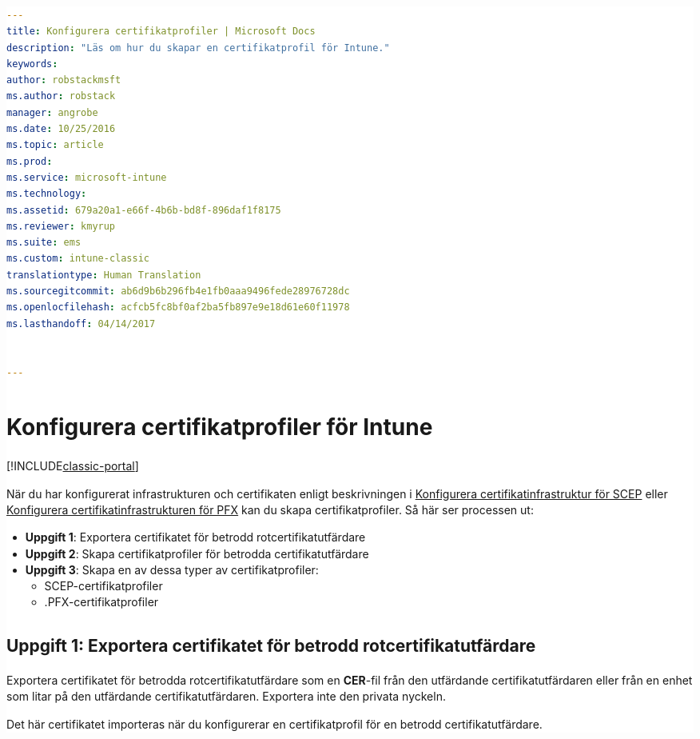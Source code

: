 ```yaml
---
title: Konfigurera certifikatprofiler | Microsoft Docs
description: "Läs om hur du skapar en certifikatprofil för Intune."
keywords: 
author: robstackmsft
ms.author: robstack
manager: angrobe
ms.date: 10/25/2016
ms.topic: article
ms.prod: 
ms.service: microsoft-intune
ms.technology: 
ms.assetid: 679a20a1-e66f-4b6b-bd8f-896daf1f8175
ms.reviewer: kmyrup
ms.suite: ems
ms.custom: intune-classic
translationtype: Human Translation
ms.sourcegitcommit: ab6d9b6b296fb4e1fb0aaa9496fede28976728dc
ms.openlocfilehash: acfcb5fc8bf0af2ba5fb897e9e18d61e60f11978
ms.lasthandoff: 04/14/2017


---
```


# <a name="configure-intune-certificate-profiles"></a>Konfigurera certifikatprofiler för Intune

[!INCLUDE[classic-portal](../includes/classic-portal.md)]

När du har konfigurerat infrastrukturen och certifikaten enligt beskrivningen i [Konfigurera certifikatinfrastruktur för SCEP](configure-certificate-infrastructure-for-scep.md) eller [Konfigurera certifikatinfrastrukturen för PFX](configure-certificate-infrastructure-for-pfx.md) kan du skapa certifikatprofiler. Så här ser processen ut:

- **Uppgift 1**: Exportera certifikatet för betrodd rotcertifikatutfärdare
- **Uppgift 2**: Skapa certifikatprofiler för betrodda certifikatutfärdare
- **Uppgift 3**: Skapa en av dessa typer av certifikatprofiler:
  - SCEP-certifikatprofiler
  - .PFX-certifikatprofiler

## <a name="task-1-export-the-trusted-root-ca-certificate"></a>**Uppgift 1**: Exportera certifikatet för betrodd rotcertifikatutfärdare
Exportera certifikatet för betrodda rotcertifikatutfärdare som en **CER**-fil från den utfärdande certifikatutfärdaren eller från en enhet som litar på den utfärdande certifikatutfärdaren. Exportera inte den privata nyckeln.

Det här certifikatet importeras när du konfigurerar en certifikatprofil för en betrodd certifikatutfärdare.

